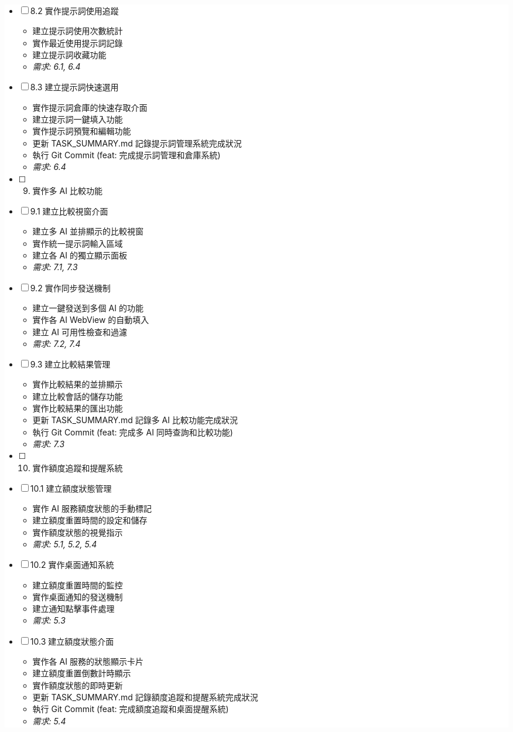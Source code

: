 - [ ] 8.2 實作提示詞使用追蹤
  - 建立提示詞使用次數統計
  - 實作最近使用提示詞記錄
  - 建立提示詞收藏功能
  - _需求: 6.1, 6.4_

- [ ] 8.3 建立提示詞快速選用
  - 實作提示詞倉庫的快速存取介面
  - 建立提示詞一鍵填入功能
  - 實作提示詞預覽和編輯功能
  - 更新 TASK_SUMMARY.md 記錄提示詞管理系統完成狀況
  - 執行 Git Commit (feat: 完成提示詞管理和倉庫系統)
  - _需求: 6.4_

- [ ] 9. 實作多 AI 比較功能
- [ ] 9.1 建立比較視窗介面
  - 建立多 AI 並排顯示的比較視窗
  - 實作統一提示詞輸入區域
  - 建立各 AI 的獨立顯示面板
  - _需求: 7.1, 7.3_

- [ ] 9.2 實作同步發送機制
  - 建立一鍵發送到多個 AI 的功能
  - 實作各 AI WebView 的自動填入
  - 建立 AI 可用性檢查和過濾
  - _需求: 7.2, 7.4_

- [ ] 9.3 建立比較結果管理
  - 實作比較結果的並排顯示
  - 建立比較會話的儲存功能
  - 實作比較結果的匯出功能
  - 更新 TASK_SUMMARY.md 記錄多 AI 比較功能完成狀況
  - 執行 Git Commit (feat: 完成多 AI 同時查詢和比較功能)
  - _需求: 7.3_

- [ ] 10. 實作額度追蹤和提醒系統
- [ ] 10.1 建立額度狀態管理
  - 實作 AI 服務額度狀態的手動標記
  - 建立額度重置時間的設定和儲存
  - 實作額度狀態的視覺指示
  - _需求: 5.1, 5.2, 5.4_

- [ ] 10.2 實作桌面通知系統
  - 建立額度重置時間的監控
  - 實作桌面通知的發送機制
  - 建立通知點擊事件處理
  - _需求: 5.3_

- [ ] 10.3 建立額度狀態介面
  - 實作各 AI 服務的狀態顯示卡片
  - 建立額度重置倒數計時顯示
  - 實作額度狀態的即時更新
  - 更新 TASK_SUMMARY.md 記錄額度追蹤和提醒系統完成狀況
  - 執行 Git Commit (feat: 完成額度追蹤和桌面提醒系統)
  - _需求: 5.4_
